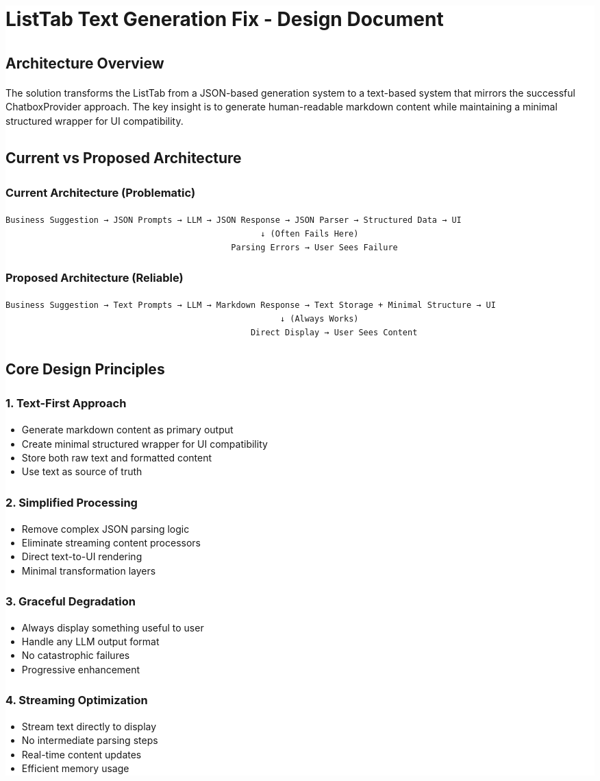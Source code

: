 # ListTab Text Generation Fix - Design Document

## Architecture Overview

The solution transforms the ListTab from a JSON-based generation system to a text-based system that mirrors the successful ChatboxProvider approach. The key insight is to generate human-readable markdown content while maintaining a minimal structured wrapper for UI compatibility.

## Current vs Proposed Architecture

### Current Architecture (Problematic)
```
Business Suggestion → JSON Prompts → LLM → JSON Response → JSON Parser → Structured Data → UI
                                                    ↓ (Often Fails Here)
                                              Parsing Errors → User Sees Failure
```

### Proposed Architecture (Reliable)
```
Business Suggestion → Text Prompts → LLM → Markdown Response → Text Storage + Minimal Structure → UI
                                                        ↓ (Always Works)
                                                  Direct Display → User Sees Content
```

## Core Design Principles

### 1. Text-First Approach
- Generate markdown content as primary output
- Create minimal structured wrapper for UI compatibility
- Store both raw text and formatted content
- Use text as source of truth

### 2. Simplified Processing
- Remove complex JSON parsing logic
- Eliminate streaming content processors
- Direct text-to-UI rendering
- Minimal transformation layers

### 3. Graceful Degradation
- Always display something useful to user
- Handle any LLM output format
- No catastrophic failures
- Progressive enhancement

### 4. Streaming Optimization
- Stream text directly to display
- No intermediate parsing steps
- Real-time content updates
- Efficient memory usage
